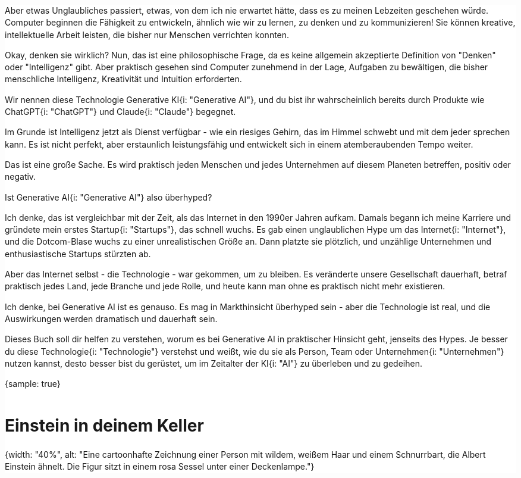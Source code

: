Aber etwas Unglaubliches passiert, etwas, von dem ich nie erwartet hätte, dass es zu meinen Lebzeiten geschehen würde. Computer beginnen die Fähigkeit zu entwickeln, ähnlich wie wir zu lernen, zu denken und zu kommunizieren! Sie können kreative, intellektuelle Arbeit leisten, die bisher nur Menschen verrichten konnten.

Okay, denken sie wirklich? Nun, das ist eine philosophische Frage, da es keine allgemein akzeptierte Definition von "Denken" oder "Intelligenz" gibt. Aber praktisch gesehen sind Computer zunehmend in der Lage, Aufgaben zu bewältigen, die bisher menschliche Intelligenz, Kreativität und Intuition erforderten.

Wir nennen diese Technologie Generative KI{i: "Generative AI"}, und du bist ihr wahrscheinlich bereits durch Produkte wie ChatGPT{i: "ChatGPT"} und Claude{i: "Claude"} begegnet.



Im Grunde ist Intelligenz jetzt als Dienst verfügbar - wie ein riesiges Gehirn, das im Himmel schwebt und mit dem jeder sprechen kann. Es ist nicht perfekt, aber erstaunlich leistungsfähig und entwickelt sich in einem atemberaubenden Tempo weiter.

Das ist eine große Sache. Es wird praktisch jeden Menschen und jedes Unternehmen auf diesem Planeten betreffen, positiv oder negativ.

Ist Generative AI{i: "Generative AI"} also überhyped?

Ich denke, das ist vergleichbar mit der Zeit, als das Internet in den 1990er Jahren aufkam. Damals begann ich meine Karriere und gründete mein erstes Startup{i: "Startups"}, das schnell wuchs. Es gab einen unglaublichen Hype um das Internet{i: "Internet"}, und die Dotcom-Blase wuchs zu einer unrealistischen Größe an. Dann platzte sie plötzlich, und unzählige Unternehmen und enthusiastische Startups stürzten ab.

Aber das Internet selbst - die Technologie - war gekommen, um zu bleiben. Es veränderte unsere Gesellschaft dauerhaft, betraf praktisch jedes Land, jede Branche und jede Rolle, und heute kann man ohne es praktisch nicht mehr existieren.

Ich denke, bei Generative AI ist es genauso. Es mag in Markthinsicht überhyped sein - aber die Technologie ist real, und die Auswirkungen werden dramatisch und dauerhaft sein.

Dieses Buch soll dir helfen zu verstehen, worum es bei Generative AI in praktischer Hinsicht geht, jenseits des Hypes. Je besser du diese Technologie{i: "Technologie"} verstehst und weißt, wie du sie als Person, Team oder Unternehmen{i: "Unternehmen"} nutzen kannst, desto besser bist du gerüstet, um im Zeitalter der KI{i: "AI"} zu überleben und zu gedeihen.

{sample: true}
# Einstein in deinem Keller

{width: "40%", alt: "Eine cartoonhafte Zeichnung einer Person mit wildem, weißem Haar und einem Schnurrbart, die Albert Einstein ähnelt. Die Figur sitzt in einem rosa Sessel unter einer Deckenlampe."}